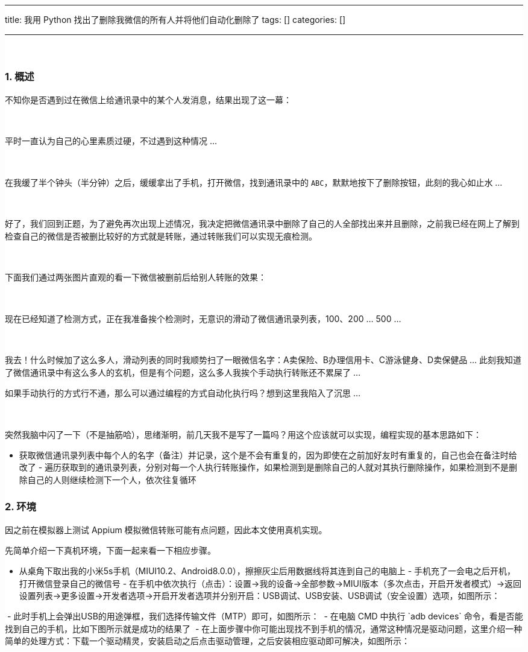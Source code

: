 
--- 
title:  我用 Python 找出了删除我微信的所有人并将他们自动化删除了 
tags: []
categories: [] 

---
<img src="https://img-blog.csdnimg.cn/2020110813310160.jpg?x-oss-process=image/watermark,type_ZmFuZ3poZW5naGVpdGk,shadow_10,text_aHR0cHM6Ly9ibG9nLmNzZG4ubmV0L2l0eWFyZA==,size_16,color_FFFFFF,t_70#pic_center" alt="">

### 1. 概述

不知你是否遇到过在微信上给通讯录中的某个人发消息，结果出现了这一幕：

<img src="https://img-blog.csdnimg.cn/20201108132602297.PNG?x-oss-process=image/watermark,type_ZmFuZ3poZW5naGVpdGk,shadow_10,text_aHR0cHM6Ly9ibG9nLmNzZG4ubmV0L2l0eWFyZA==,size_16,color_FFFFFF,t_70#pic_center" alt="">

平时一直认为自己的心里素质过硬，不过遇到这种情况 …

<img src="https://img-blog.csdnimg.cn/20201108132619938.jpg?x-oss-process=image/watermark,type_ZmFuZ3poZW5naGVpdGk,shadow_10,text_aHR0cHM6Ly9ibG9nLmNzZG4ubmV0L2l0eWFyZA==,size_16,color_FFFFFF,t_70#pic_center" alt="" width="400">

在我缓了半个钟头（半分钟）之后，缓缓拿出了手机，打开微信，找到通讯录中的 `ABC`，默默地按下了删除按钮，此刻的我心如止水 …

<img src="https://img-blog.csdnimg.cn/20201108132635374.jpg?x-oss-process=image/watermark,type_ZmFuZ3poZW5naGVpdGk,shadow_10,text_aHR0cHM6Ly9ibG9nLmNzZG4ubmV0L2l0eWFyZA==,size_16,color_FFFFFF,t_70#pic_center" alt="" width="400">

好了，我们回到正题，为了避免再次出现上述情况，我决定把微信通讯录中删除了自己的人全部找出来并且删除，之前我已经在网上了解到检查自己的微信是否被删比较好的方式就是转账，通过转账我们可以实现无痕检测。

<img src="https://img-blog.csdnimg.cn/20201108132651256.jpg?x-oss-process=image/watermark,type_ZmFuZ3poZW5naGVpdGk,shadow_10,text_aHR0cHM6Ly9ibG9nLmNzZG4ubmV0L2l0eWFyZA==,size_16,color_FFFFFF,t_70#pic_center" alt="">

下面我们通过两张图片直观的看一下微信被删前后给别人转账的效果：

<img src="https://img-blog.csdnimg.cn/20201108132705231.jpg?x-oss-process=image/watermark,type_ZmFuZ3poZW5naGVpdGk,shadow_10,text_aHR0cHM6Ly9ibG9nLmNzZG4ubmV0L2l0eWFyZA==,size_16,color_FFFFFF,t_70#pic_center" alt="" width="400"> <img src="https://img-blog.csdnimg.cn/20201108132717447.jpg?x-oss-process=image/watermark,type_ZmFuZ3poZW5naGVpdGk,shadow_10,text_aHR0cHM6Ly9ibG9nLmNzZG4ubmV0L2l0eWFyZA==,size_16,color_FFFFFF,t_70#pic_center" alt="" width="400">

现在已经知道了检测方式，正在我准备挨个检测时，无意识的滑动了微信通讯录列表，100、200 … 500 …

<img src="https://img-blog.csdnimg.cn/20201108132738997.jpg?x-oss-process=image/watermark,type_ZmFuZ3poZW5naGVpdGk,shadow_10,text_aHR0cHM6Ly9ibG9nLmNzZG4ubmV0L2l0eWFyZA==,size_16,color_FFFFFF,t_70#pic_center" alt="" width="400">

我去！什么时候加了这么多人，滑动列表的同时我顺势扫了一眼微信名字：A卖保险、B办理信用卡、C游泳健身、D卖保健品 … 此刻我知道了微信通讯录中有这么多人的玄机，但是有个问题，这么多人我挨个手动执行转账还不累屎了 …

如果手动执行的方式行不通，那么可以通过编程的方式自动化执行吗？想到这里我陷入了沉思 …

<img src="https://img-blog.csdnimg.cn/2020110813275669.jpeg?x-oss-process=image/watermark,type_ZmFuZ3poZW5naGVpdGk,shadow_10,text_aHR0cHM6Ly9ibG9nLmNzZG4ubmV0L2l0eWFyZA==,size_16,color_FFFFFF,t_70#pic_center" alt="" width="400">

突然我脑中闪了一下（不是抽筋哈），思绪渐明，前几天我不是写了一篇吗？用这个应该就可以实现，编程实现的基本思路如下：
-  获取微信通讯录列表中每个人的名字（备注）并记录，这个是不会有重复的，因为即使在之前加好友时有重复的，自己也会在备注时给改了 -  遍历获取到的通讯录列表，分别对每一个人执行转账操作，如果检测到是删除自己的人就对其执行删除操作，如果检测到不是删除自己的人则继续检测下一个人，依次往复循环 
### 2. 环境

因之前在模拟器上测试 Appium 模拟微信转账可能有点问题，因此本文使用真机实现。

先简单介绍一下真机环境，下面一起来看一下相应步骤。
-  从桌角下取出我的小米5s手机（MIUI10.2、Android8.0.0），擦擦灰尘后用数据线将其连到自己的电脑上 -  手机充了一会电之后开机，打开微信登录自己的微信号 -  在手机中依次执行（点击）：设置-&gt;我的设备-&gt;全部参数-&gt;MIUI版本（多次点击，开启开发者模式）-&gt;返回设置列表-&gt;更多设置-&gt;开发者选项-&gt;开启开发者选项并分别开启：USB调试、USB安装、USB调试（安全设置）选项，如图所示： 
<img src="https://img-blog.csdnimg.cn/20201108132851884.jpg?x-oss-process=image/watermark,type_ZmFuZ3poZW5naGVpdGk,shadow_10,text_aHR0cHM6Ly9ibG9nLmNzZG4ubmV0L2l0eWFyZA==,size_16,color_FFFFFF,t_70#pic_center" alt="" width="400">
- 此时手机上会弹出USB的用途弹框，我们选择传输文件（MTP）即可，如图所示：
<img src="https://img-blog.csdnimg.cn/20201108132907583.png?x-oss-process=image/watermark,type_ZmFuZ3poZW5naGVpdGk,shadow_10,text_aHR0cHM6Ly9ibG9nLmNzZG4ubmV0L2l0eWFyZA==,size_16,color_FFFFFF,t_70#pic_center" alt="" width="400">
-  在电脑 CMD 中执行 `adb devices` 命令，看是否能找到自己的手机，比如下图所示就是成功的结果了 <img src="https://img-blog.csdnimg.cn/20201108132921776.PNG#pic_center" alt=""> -  在上面步骤中你可能出现找不到手机的情况，通常这种情况是驱动问题，这里介绍一种简单的处理方式：下载一个驱动精灵，安装启动之后点击驱动管理，之后安装相应驱动即可解决，如图所示： 
<img src="https://img-blog.csdnimg.cn/20201108132940728.PNG?x-oss-process=image/watermark,type_ZmFuZ3poZW5naGVpdGk,shadow_10,text_aHR0cHM6Ly9ibG9nLmNzZG4ubmV0L2l0eWFyZA==,size_16,color_FFFFFF,t_70#pic_center" alt="" width="600"> <img src="https://img-blog.csdnimg.cn/20201108132954161.PNG?x-oss-process=image/watermark,type_ZmFuZ3poZW5naGVpdGk,shadow_10,text_aHR0cHM6Ly9ibG9nLmNzZG4ubmV0L2l0eWFyZA==,size_16,color_FFFFFF,t_70#pic_center" alt="" width="600">
